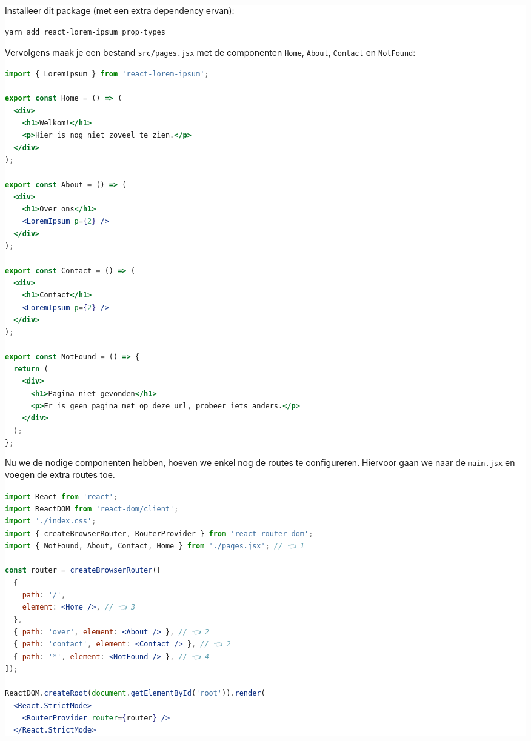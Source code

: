 Installeer dit package (met een extra dependency ervan):

```bash
yarn add react-lorem-ipsum prop-types
```

Vervolgens maak je een bestand `src/pages.jsx` met de componenten `Home`, `About`, `Contact` en `NotFound`:

```jsx
import { LoremIpsum } from 'react-lorem-ipsum';

export const Home = () => (
  <div>
    <h1>Welkom!</h1>
    <p>Hier is nog niet zoveel te zien.</p>
  </div>
);

export const About = () => (
  <div>
    <h1>Over ons</h1>
    <LoremIpsum p={2} />
  </div>
);

export const Contact = () => (
  <div>
    <h1>Contact</h1>
    <LoremIpsum p={2} />
  </div>
);

export const NotFound = () => {
  return (
    <div>
      <h1>Pagina niet gevonden</h1>
      <p>Er is geen pagina met op deze url, probeer iets anders.</p>
    </div>
  );
};
```

Nu we de nodige componenten hebben, hoeven we enkel nog de routes te configureren. Hiervoor gaan we naar de `main.jsx` en voegen de extra routes toe.

```jsx
import React from 'react';
import ReactDOM from 'react-dom/client';
import './index.css';
import { createBrowserRouter, RouterProvider } from 'react-router-dom';
import { NotFound, About, Contact, Home } from './pages.jsx'; // 👈 1

const router = createBrowserRouter([
  {
    path: '/',
    element: <Home />, // 👈 3
  },
  { path: 'over', element: <About /> }, // 👈 2
  { path: 'contact', element: <Contact /> }, // 👈 2
  { path: '*', element: <NotFound /> }, // 👈 4
]);

ReactDOM.createRoot(document.getElementById('root')).render(
  <React.StrictMode>
    <RouterProvider router={router} />
  </React.StrictMode>
```